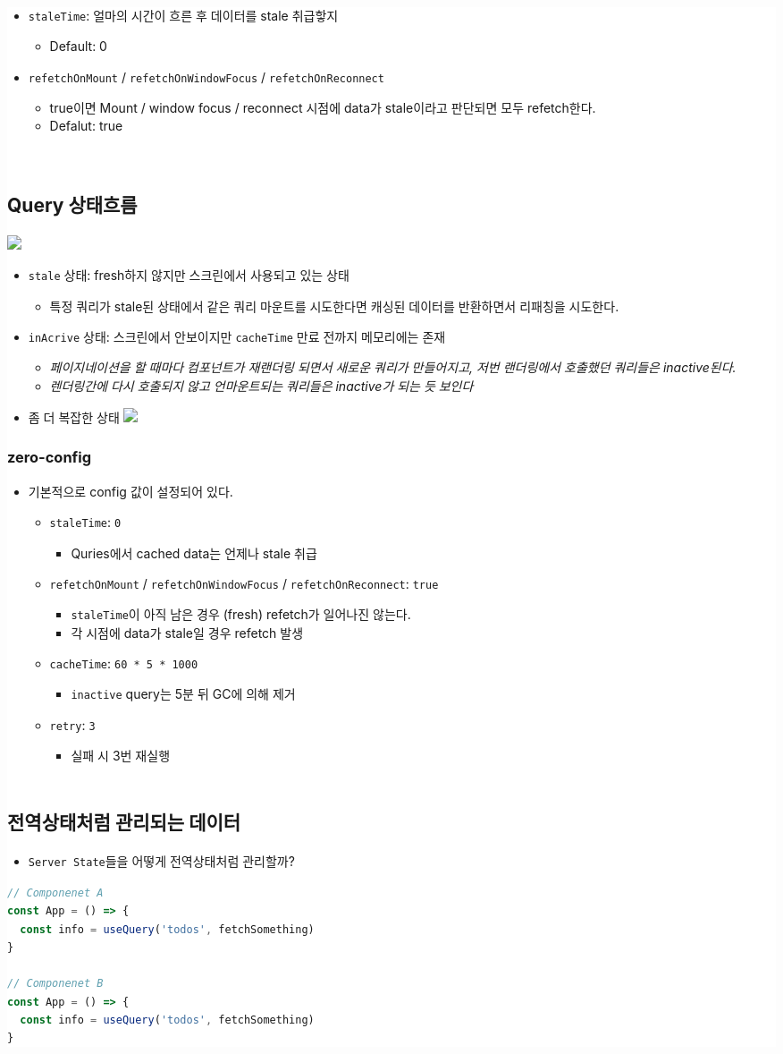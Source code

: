 - `staleTime`: 얼마의 시간이 흐른 후 데이터를 stale 취급핳지
  - Default: 0

- `refetchOnMount` / `refetchOnWindowFocus` / `refetchOnReconnect`
  - true이면 Mount / window focus / reconnect 시점에 data가 stale이라고 판단되면 모두 refetch한다.
  - Defalut: true
<br>

## Query 상태흐름

![](https://velog.velcdn.com/images/in3166/post/b4c714d2-3821-4f9a-a41c-7333beadb901/image.PNG)

- `stale` 상태: fresh하지 않지만 스크린에서 사용되고 있는 상태
  - 특정 쿼리가 stale된 상태에서 같은 쿼리 마운트를 시도한다면 캐싱된 데이터를 반환하면서 리패칭을 시도한다.

- `inAcrive` 상태: 스크린에서 안보이지만 `cacheTime` 만료 전까지 메모리에는 존재
  - *페이지네이션을 할 때마다 컴포넌트가 재랜더링 되면서 새로운 쿼리가 만들어지고, 저번 랜더링에서 호출했던 쿼리들은 inactive된다.*
  - *렌더링간에 다시 호출되지 않고 언마운트되는 쿼리들은 inactive가 되는 듯 보인다*

- 좀 더 복잡한 상태
![](https://velog.velcdn.com/images/in3166/post/9033d4d4-211e-49e7-b3bb-b508606e0b49/image.PNG)

### zero-config

- 기본적으로 config 값이 설정되어 있다.
  - `staleTime`: `0`
    - Quries에서 cached data는 언제나 stale 취급
  
  - `refetchOnMount` / `refetchOnWindowFocus` / `refetchOnReconnect`: `true`
    - `staleTime`이 아직 남은 경우 (fresh) refetch가 일어나진 않는다.
    - 각 시점에 data가 stale일 경우 refetch 발생

  - `cacheTime`: `60 * 5 * 1000`
    - `inactive` query는 5분 뒤 GC에 의해 제거

  - `retry`: `3`
    - 실패 시 3번 재실행
<br><br>

## 전역상태처럼 관리되는 데이터

- `Server State`들을 어떻게 전역상태처럼 관리할까?

```js
// Componenet A
const App = () => {
  const info = useQuery('todos', fetchSomething) 
}

// Componenet B
const App = () => {
  const info = useQuery('todos', fetchSomething) 
}
```
